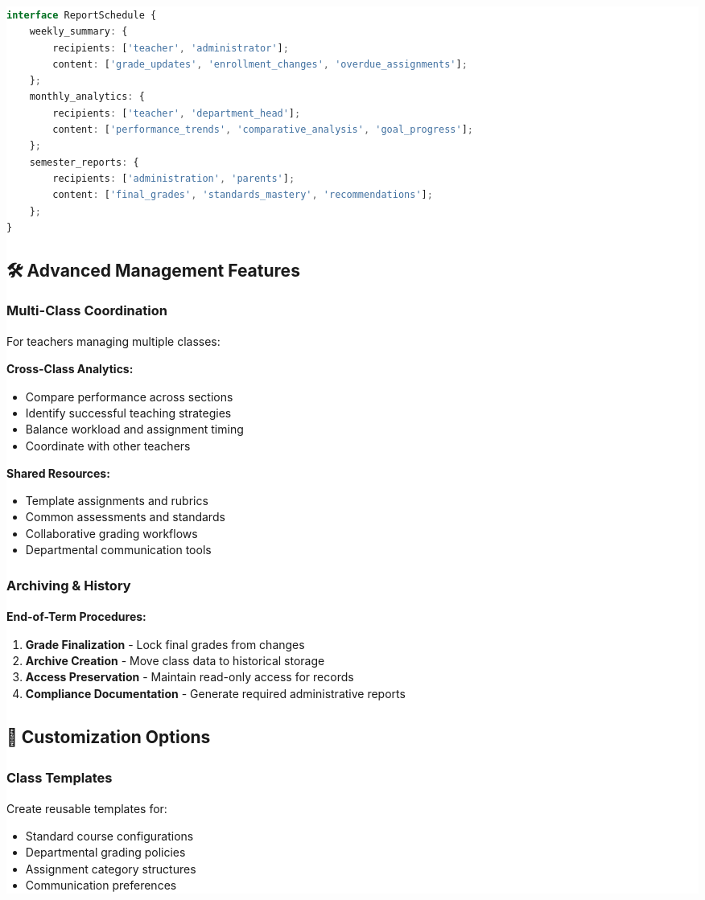```typescript
interface ReportSchedule {
    weekly_summary: {
        recipients: ['teacher', 'administrator'];
        content: ['grade_updates', 'enrollment_changes', 'overdue_assignments'];
    };
    monthly_analytics: {
        recipients: ['teacher', 'department_head'];
        content: ['performance_trends', 'comparative_analysis', 'goal_progress'];
    };
    semester_reports: {
        recipients: ['administration', 'parents'];
        content: ['final_grades', 'standards_mastery', 'recommendations'];
    };
}
```

## 🛠️ Advanced Management Features

### Multi-Class Coordination

For teachers managing multiple classes:

**Cross-Class Analytics:**
- Compare performance across sections
- Identify successful teaching strategies
- Balance workload and assignment timing
- Coordinate with other teachers

**Shared Resources:**
- Template assignments and rubrics
- Common assessments and standards
- Collaborative grading workflows
- Departmental communication tools

### Archiving & History

**End-of-Term Procedures:**
1. **Grade Finalization** - Lock final grades from changes
2. **Archive Creation** - Move class data to historical storage
3. **Access Preservation** - Maintain read-only access for records
4. **Compliance Documentation** - Generate required administrative reports

## 🔧 Customization Options

### Class Templates

Create reusable templates for:
- Standard course configurations
- Departmental grading policies
- Assignment category structures
- Communication preferences
